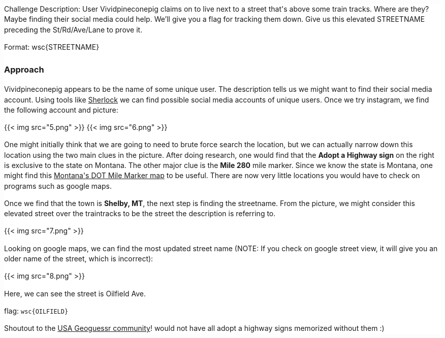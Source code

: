 Challenge Description: 
User Vividpineconepig claims on to live next to a street that's above some train tracks. Where are they? Maybe finding their social media could help. We’ll give you a flag for tracking them down. Give us this elevated STREETNAME preceding the St/Rd/Ave/Lane to prove it.

Format: wsc{STREETNAME}

### Approach

Vividpineconepig appears to be the name of some unique user. The description tells us we might want to find their social media account. Using tools like [Sherlock](https://github.com/sherlock-project/sherlock) we can find possible social media accounts of unique users. Once we try instagram, we find the following account and picture:

{{< img src="5.png" >}}
{{< img src="6.png" >}}

One might initially think that we are going to need to brute force search the location, but we can actually narrow down this location using the two main clues in the picture. After doing research, one would find that the **Adopt a Highway sign** on the right is exclusive to the state on Montana. The other major clue is the **Mile 280** mile marker. Since we know the state is Montana, one might find this [Montana's DOT Mile Marker map](https://gis-mdt.opendata.arcgis.com/datasets/eaa5f283dd7f4a33bd30f8a392925e7f_0/explore?location=47.504619%2C-108.692992%2C7.94) to be useful. There are now very little locations you would have to check on programs such as google maps.

Once we find that the town is **Shelby, MT**, the next step is finding the streetname. From the picture, we might consider this elevated street over the traintracks to be the street the description is referring to.

{{< img src="7.png" >}}

Looking on google maps, we can find the most updated street name (NOTE: If you check on google street view, it will give you an older name of the street, which is incorrect):

{{< img src="8.png" >}}

Here, we can see the street is Oilfield Ave.

flag: `wsc{OILFIELD}`

Shoutout to the [USA Geoguessr community](https://discord.gg/wx7CUMAxJQ)! would not have all adopt a highway signs memorized without them :)
